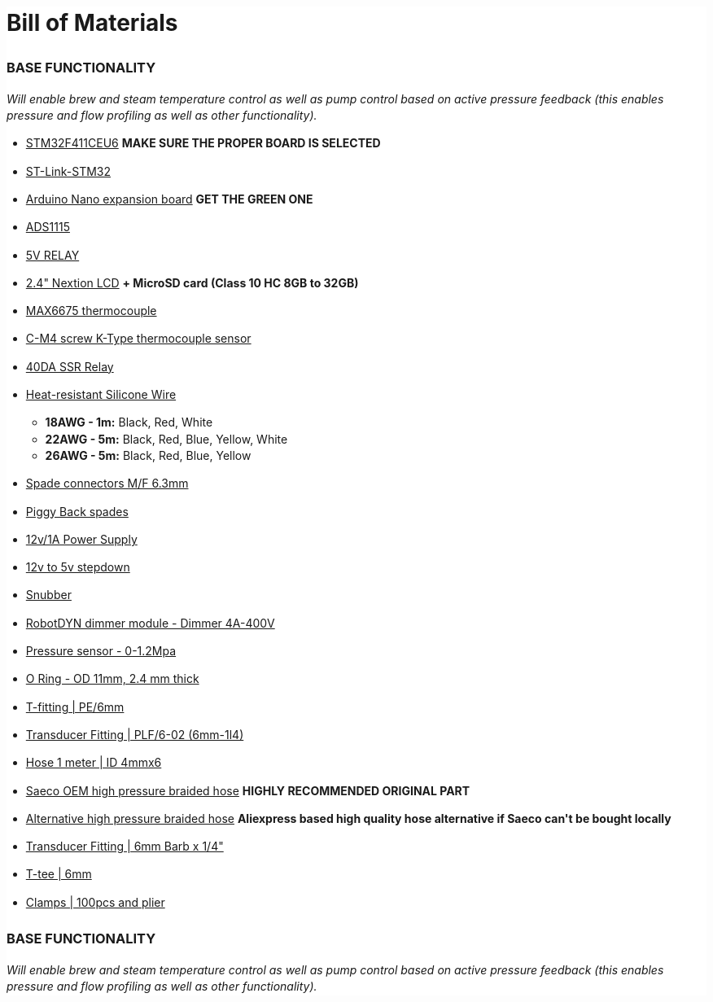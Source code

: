 
# Bill of Materials



### BASE FUNCTIONALITY
_Will enable brew and steam temperature control as well as pump control based on active pressure feedback (this enables pressure and flow profiling as well as other functionality)._
>
* [STM32F411CEU6](https://www.aliexpress.com/item/1005001456186625.html) **MAKE SURE THE PROPER BOARD IS SELECTED**
* [ST-Link-STM32](https://www.aliexpress.com/item/1005005303809188.html)
* [Arduino Nano expansion board](https://www.aliexpress.com/item/32325724150.html) **GET THE GREEN ONE**
* [ADS1115](https://www.aliexpress.com/item/32869421559.html)
* [5V RELAY](https://a.aliexpress.com/_vpUdrT) 
* [2.4" Nextion LCD](https://bit.ly/3CAUzPj) **+ MicroSD card (Class 10 HC 8GB to 32GB)**
* [MAX6675 thermocouple](https://bit.ly/3ejTUIj) 
* [C-M4 screw K-Type thermocouple sensor](https://www.aliexpress.com/item/1005004948080451.html)
* [40DA SSR Relay](https://www.aliexpress.com/item/4000045425145.html)
* [Heat-resistant Silicone Wire](https://bit.ly/3tjSQbI)
  * **18AWG - 1m:** Black, Red, White
  * **22AWG - 5m:** Black, Red, Blue, Yellow, White
  * **26AWG - 5m:** Black, Red, Blue, Yellow
* [Spade connectors M/F 6.3mm](https://www.aliexpress.com/item/1005002765359666.html)
* [Piggy Back spades](https://www.aliexpress.com/item/32800326782.html)
* [12v/1A Power Supply](https://www.aliexpress.com/item/33012749903.html)
* [12v to 5v stepdown](https://a.aliexpress.com/_uAvaIl)
* [Snubber](https://www.aliexpress.com/item/3256803573244277.html)
* [RobotDYN dimmer module - Dimmer 4A-400V](https://bit.ly/3xhTwQy)
* [Pressure sensor - 0-1.2Mpa](https://www.aliexpress.com/item/4000756631924.html)
* [O Ring - OD 11mm, 2.4 mm thick](https://www.aliexpress.com/item/1005003662931218.html)



* [T-fitting | PE/6mm ](https://www.aliexpress.com/item/1005003750203358.html)
* [Transducer Fitting | PLF/6-02 (6mm-1l4)](https://www.aliexpress.com/item/1005003753827787.html)
* [Hose 1 meter | ID 4mmx6](https://www.aliexpress.com/item/1005004639155885.html)


* [Saeco OEM high pressure braided hose](https://www.fiyo.co.uk/saeco-hose-silicone-hose-5-x-8-9-for-coffee-machine-16000380-42169) **HIGHLY RECOMMENDED ORIGINAL PART**
* [Alternative high pressure braided hose](https://www.aliexpress.com/item/32370998797.html) **Aliexpress based high quality hose alternative if Saeco can't be bought locally**
* [Transducer Fitting | 6mm Barb x 1/4"](https://www.aliexpress.com/item/32827914331.html)
* [T-tee | 6mm](https://www.aliexpress.com/item/1005004145756673.html)
* [Clamps | 100pcs and plier](https://www.aliexpress.com/item/1005003341137707.html) 



### BASE FUNCTIONALITY
_Will enable brew and steam temperature control as well as pump control based on active pressure feedback (this enables pressure and flow profiling as well as other functionality)._
>
